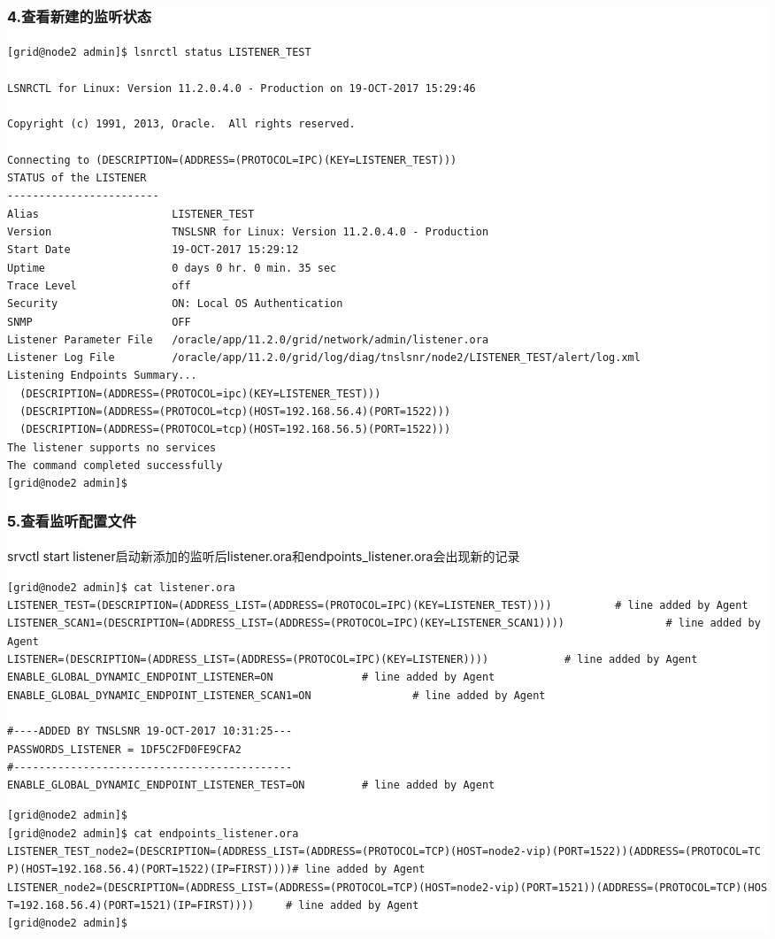 ### 4.查看新建的监听状态
```
[grid@node2 admin]$ lsnrctl status LISTENER_TEST

LSNRCTL for Linux: Version 11.2.0.4.0 - Production on 19-OCT-2017 15:29:46

Copyright (c) 1991, 2013, Oracle.  All rights reserved.

Connecting to (DESCRIPTION=(ADDRESS=(PROTOCOL=IPC)(KEY=LISTENER_TEST)))
STATUS of the LISTENER
------------------------
Alias                     LISTENER_TEST
Version                   TNSLSNR for Linux: Version 11.2.0.4.0 - Production
Start Date                19-OCT-2017 15:29:12
Uptime                    0 days 0 hr. 0 min. 35 sec
Trace Level               off
Security                  ON: Local OS Authentication
SNMP                      OFF
Listener Parameter File   /oracle/app/11.2.0/grid/network/admin/listener.ora
Listener Log File         /oracle/app/11.2.0/grid/log/diag/tnslsnr/node2/LISTENER_TEST/alert/log.xml
Listening Endpoints Summary...
  (DESCRIPTION=(ADDRESS=(PROTOCOL=ipc)(KEY=LISTENER_TEST)))
  (DESCRIPTION=(ADDRESS=(PROTOCOL=tcp)(HOST=192.168.56.4)(PORT=1522)))
  (DESCRIPTION=(ADDRESS=(PROTOCOL=tcp)(HOST=192.168.56.5)(PORT=1522)))
The listener supports no services
The command completed successfully
[grid@node2 admin]$
```

### 5.查看监听配置文件
srvctl start listener启动新添加的监听后listener.ora和endpoints_listener.ora会出现新的记录
```
[grid@node2 admin]$ cat listener.ora
LISTENER_TEST=(DESCRIPTION=(ADDRESS_LIST=(ADDRESS=(PROTOCOL=IPC)(KEY=LISTENER_TEST))))          # line added by Agent
LISTENER_SCAN1=(DESCRIPTION=(ADDRESS_LIST=(ADDRESS=(PROTOCOL=IPC)(KEY=LISTENER_SCAN1))))                # line added by Agent
LISTENER=(DESCRIPTION=(ADDRESS_LIST=(ADDRESS=(PROTOCOL=IPC)(KEY=LISTENER))))            # line added by Agent
ENABLE_GLOBAL_DYNAMIC_ENDPOINT_LISTENER=ON              # line added by Agent
ENABLE_GLOBAL_DYNAMIC_ENDPOINT_LISTENER_SCAN1=ON                # line added by Agent

#----ADDED BY TNSLSNR 19-OCT-2017 10:31:25---
PASSWORDS_LISTENER = 1DF5C2FD0FE9CFA2
#--------------------------------------------
ENABLE_GLOBAL_DYNAMIC_ENDPOINT_LISTENER_TEST=ON         # line added by Agent
```
```
[grid@node2 admin]$
[grid@node2 admin]$ cat endpoints_listener.ora
LISTENER_TEST_node2=(DESCRIPTION=(ADDRESS_LIST=(ADDRESS=(PROTOCOL=TCP)(HOST=node2-vip)(PORT=1522))(ADDRESS=(PROTOCOL=TCP)(HOST=192.168.56.4)(PORT=1522)(IP=FIRST))))# line added by Agent
LISTENER_node2=(DESCRIPTION=(ADDRESS_LIST=(ADDRESS=(PROTOCOL=TCP)(HOST=node2-vip)(PORT=1521))(ADDRESS=(PROTOCOL=TCP)(HOST=192.168.56.4)(PORT=1521)(IP=FIRST))))     # line added by Agent
[grid@node2 admin]$
```
